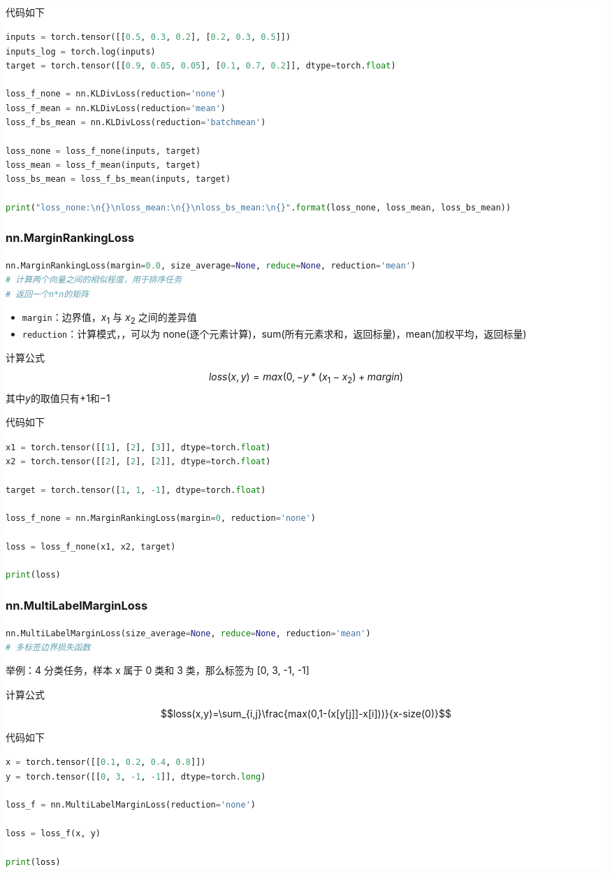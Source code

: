 代码如下
```python
inputs = torch.tensor([[0.5, 0.3, 0.2], [0.2, 0.3, 0.5]])
inputs_log = torch.log(inputs)
target = torch.tensor([[0.9, 0.05, 0.05], [0.1, 0.7, 0.2]], dtype=torch.float)

loss_f_none = nn.KLDivLoss(reduction='none')
loss_f_mean = nn.KLDivLoss(reduction='mean')
loss_f_bs_mean = nn.KLDivLoss(reduction='batchmean')

loss_none = loss_f_none(inputs, target)
loss_mean = loss_f_mean(inputs, target)
loss_bs_mean = loss_f_bs_mean(inputs, target)

print("loss_none:\n{}\nloss_mean:\n{}\nloss_bs_mean:\n{}".format(loss_none, loss_mean, loss_bs_mean))
```

### nn.MarginRankingLoss
```python
nn.MarginRankingLoss(margin=0.0, size_average=None, reduce=None, reduction='mean')
# 计算两个向量之间的相似程度，用于排序任务
# 返回一个n*n的矩阵
```
- `margin`：边界值，$x_1$ 与 $x_2$ 之间的差异值
- `reduction`：计算模式，，可以为 none(逐个元素计算)，sum(所有元素求和，返回标量)，mean(加权平均，返回标量)

计算公式$$loss(x,y)=max(0,-y*(x_1-x_2)+margin)$$其中$y$的取值只有$+1$和$-1$

代码如下
```python
x1 = torch.tensor([[1], [2], [3]], dtype=torch.float)
x2 = torch.tensor([[2], [2], [2]], dtype=torch.float)

target = torch.tensor([1, 1, -1], dtype=torch.float)

loss_f_none = nn.MarginRankingLoss(margin=0, reduction='none')

loss = loss_f_none(x1, x2, target)

print(loss)
```

### nn.MultiLabelMarginLoss
```python
nn.MultiLabelMarginLoss(size_average=None, reduce=None, reduction='mean')
# 多标签边界损失函数
```

举例：4 分类任务，样本 x 属于 0 类和 3 类，那么标签为 \[0, 3, -1, -1]

计算公式$$loss(x,y)=\sum_{i,j}\frac{max(0,1-(x[y[j]]-x[i]))}{x-size(0)}$$

代码如下
```python
x = torch.tensor([[0.1, 0.2, 0.4, 0.8]])
y = torch.tensor([[0, 3, -1, -1]], dtype=torch.long)

loss_f = nn.MultiLabelMarginLoss(reduction='none')

loss = loss_f(x, y)

print(loss)
```
